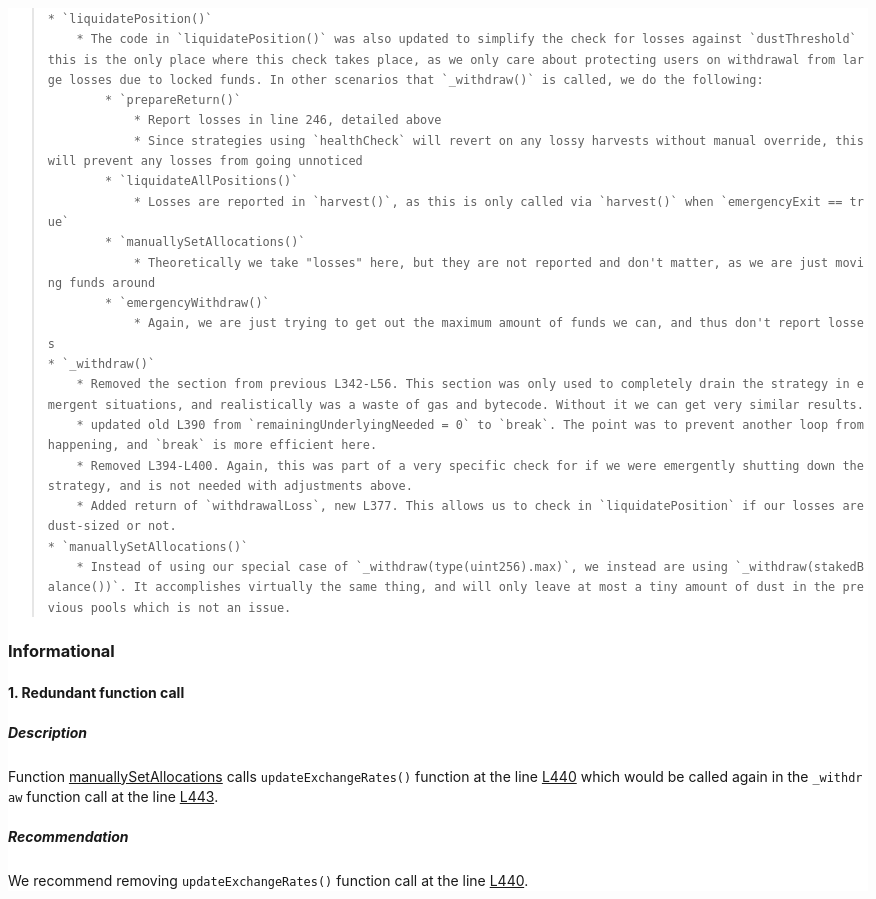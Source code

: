 > ```
> * `liquidatePosition()`
>     * The code in `liquidatePosition()` was also updated to simplify the check for losses against `dustThreshold` this is the only place where this check takes place, as we only care about protecting users on withdrawal from large losses due to locked funds. In other scenarios that `_withdraw()` is called, we do the following:
>         * `prepareReturn()`
>             * Report losses in line 246, detailed above
>             * Since strategies using `healthCheck` will revert on any lossy harvests without manual override, this will prevent any losses from going unnoticed
>         * `liquidateAllPositions()`
>             * Losses are reported in `harvest()`, as this is only called via `harvest()` when `emergencyExit == true`
>         * `manuallySetAllocations()`
>             * Theoretically we take "losses" here, but they are not reported and don't matter, as we are just moving funds around
>         * `emergencyWithdraw()`
>             * Again, we are just trying to get out the maximum amount of funds we can, and thus don't report losses
> * `_withdraw()`
>     * Removed the section from previous L342-L56. This section was only used to completely drain the strategy in emergent situations, and realistically was a waste of gas and bytecode. Without it we can get very similar results.
>     * updated old L390 from `remainingUnderlyingNeeded = 0` to `break`. The point was to prevent another loop from happening, and `break` is more efficient here.
>     * Removed L394-L400. Again, this was part of a very specific check for if we were emergently shutting down the strategy, and is not needed with adjustments above.
>     * Added return of `withdrawalLoss`, new L377. This allows us to check in `liquidatePosition` if our losses are dust-sized or not.
> * `manuallySetAllocations()`
>     * Instead of using our special case of `_withdraw(type(uint256).max)`, we instead are using `_withdraw(stakedBalance())`. It accomplishes virtually the same thing, and will only leave at most a tiny amount of dust in the previous pools which is not an issue.


### Informational

#### 1. Redundant function call

##### Description

Function [manuallySetAllocations](https://github.com/dudesahn/StrategyImperamaxLender/blob/43b3b1aaf811e8ec7b84d9217fd977717b0dd956/contracts/StrategyImperamaxLender.sol#L429)  calls `updateExchangeRates()` function at the line [L440](https://github.com/dudesahn/StrategyImperamaxLender/blob/43b3b1aaf811e8ec7b84d9217fd977717b0dd956/contracts/StrategyImperamaxLender.sol#L440) which would be called again in the `_withdraw` function call at the line [L443](https://github.com/dudesahn/StrategyImperamaxLender/blob/43b3b1aaf811e8ec7b84d9217fd977717b0dd956/contracts/StrategyImperamaxLender.sol#L443).

##### Recommendation

We recommend removing `updateExchangeRates()` function call at the line [L440](https://github.com/dudesahn/StrategyImperamaxLender/blob/43b3b1aaf811e8ec7b84d9217fd977717b0dd956/contracts/StrategyImperamaxLender.sol#L440).
